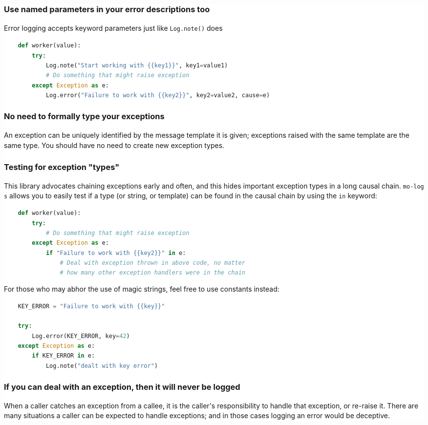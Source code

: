 ### Use named parameters in your error descriptions too

Error logging accepts keyword parameters just like `Log.note()` does

```python
    def worker(value):
        try:
            Log.note("Start working with {{key1}}", key1=value1)
            # Do something that might raise exception
        except Exception as e:
            Log.error("Failure to work with {{key2}}", key2=value2, cause=e)
```

### No need to formally type your exceptions

An exception can be uniquely identified by the message template
it is given; exceptions raised with the same template are the same type. You
should have no need to create new exception types.

### Testing for exception "types"

This library advocates chaining exceptions early and often, and this hides
important exception types in a long causal chain. `mo-logs` allows you to easily
test if a type (or string, or template) can be found in the causal chain by using
the `in` keyword:   

```python
    def worker(value):
        try:
            # Do something that might raise exception
        except Exception as e:
            if "Failure to work with {{key2}}" in e:
                # Deal with exception thrown in above code, no matter
                # how many other exception handlers were in the chain
```

For those who may abhor the use of magic strings, feel free to use constants instead:

```python
    KEY_ERROR = "Failure to work with {{key}}"

    try:
        Log.error(KEY_ERROR, key=42)        
    except Exception as e:
        if KEY_ERROR in e:
            Log.note("dealt with key error")
```




### If you can deal with an exception, then it will never be logged

When a caller catches an exception from a callee, it is the caller's
responsibility to handle that exception, or re-raise it. There are many
situations a caller can be expected to handle exceptions; and in those cases
logging an error would be deceptive. 
